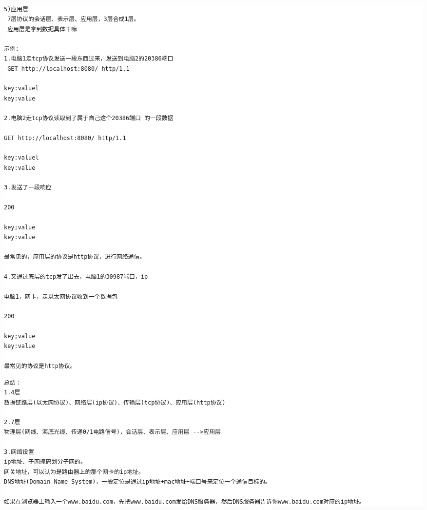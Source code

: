```text
```



```text
5)应用层
 7层协议的会话层、表示层、应用层，3层合成1层。
 应用层是拿到数据具体干嘛
 
示例:
1.电脑1走tcp协议发送一段东西过来，发送到电脑2的20386端口
 GET http://localhost:8080/ http/1.1
 
key:valuel
key:value
 
2.电脑2走tcp协议读取到了属于自己这个20386端口 的一段数据
 
GET http://localhost:8080/ http/1.1
 
key:valuel 
key:value
 
3.发送了一段响应
 
200
 
key;value
key:value

最常见的，应用层的协议是http协议，进行网络通信。
 
4.又通过底层的tcp发了出去，电脑1的30987端口，ip
 
电脑1，网卡，走以太网协议收到一个数据包
 
200
 
key;value
key:value

最常见的协议是http协议。
```



```text
总结：
1.4层
数据链路层(以太网协议)、网络层(ip协议)、传输层(tcp协议)、应用层(http协议)

2.7层
物理层(网线、海底光缆、传递0/1电路信号)，会话层、表示层、应用层 -->应用层

3.网络设置
ip地址、子网掩码划分子网的。
网关地址，可以认为是路由器上的那个网卡的ip地址。
DNS地址(Domain Name System)，一般定位是通过ip地址+mac地址+端口号来定位一个通信目标的。

如果在浏览器上输入一个www.baidu.com，先把www.baidu.com发给DNS服务器，然后DNS服务器告诉你www.baidu.com对应的ip地址。
```
